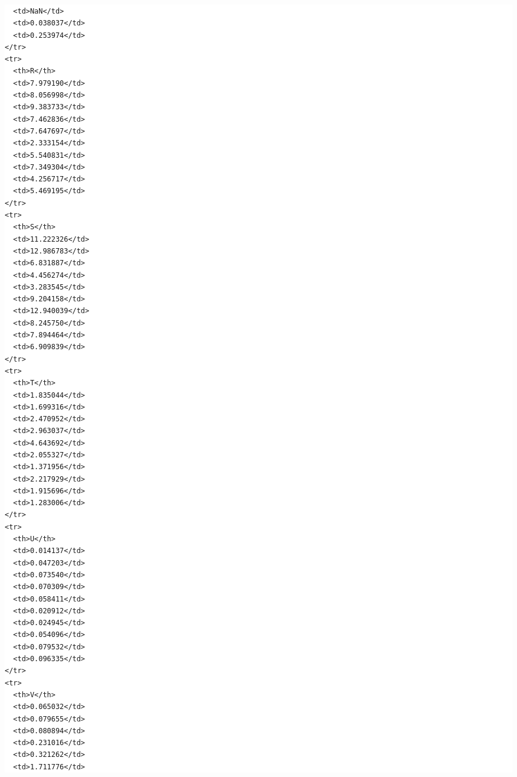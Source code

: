       <td>NaN</td>
      <td>0.038037</td>
      <td>0.253974</td>
    </tr>
    <tr>
      <th>R</th>
      <td>7.979190</td>
      <td>8.056998</td>
      <td>9.383733</td>
      <td>7.462836</td>
      <td>7.647697</td>
      <td>2.333154</td>
      <td>5.540831</td>
      <td>7.349304</td>
      <td>4.256717</td>
      <td>5.469195</td>
    </tr>
    <tr>
      <th>S</th>
      <td>11.222326</td>
      <td>12.986783</td>
      <td>6.831887</td>
      <td>4.456274</td>
      <td>3.283545</td>
      <td>9.204158</td>
      <td>12.940039</td>
      <td>8.245750</td>
      <td>7.894464</td>
      <td>6.909839</td>
    </tr>
    <tr>
      <th>T</th>
      <td>1.835044</td>
      <td>1.699316</td>
      <td>2.470952</td>
      <td>2.963037</td>
      <td>4.643692</td>
      <td>2.055327</td>
      <td>1.371956</td>
      <td>2.217929</td>
      <td>1.915696</td>
      <td>1.283006</td>
    </tr>
    <tr>
      <th>U</th>
      <td>0.014137</td>
      <td>0.047203</td>
      <td>0.073540</td>
      <td>0.070309</td>
      <td>0.058411</td>
      <td>0.020912</td>
      <td>0.024945</td>
      <td>0.054096</td>
      <td>0.079532</td>
      <td>0.096335</td>
    </tr>
    <tr>
      <th>V</th>
      <td>0.065032</td>
      <td>0.079655</td>
      <td>0.080894</td>
      <td>0.231016</td>
      <td>0.321262</td>
      <td>1.711776</td>